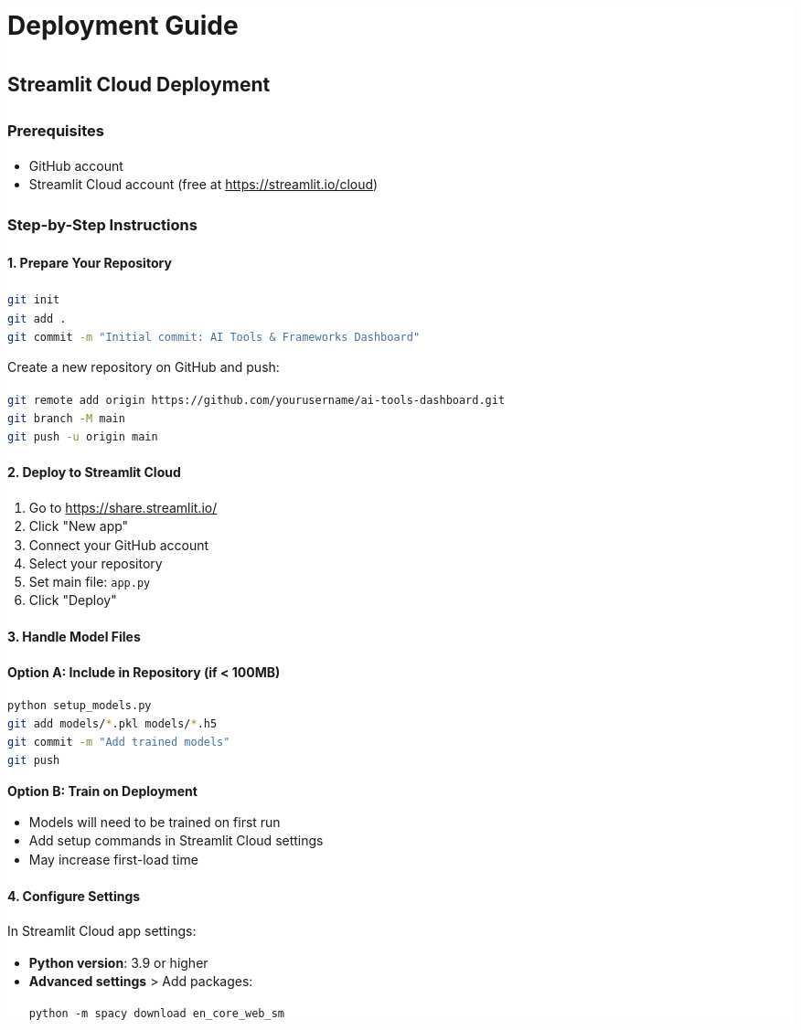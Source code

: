 # Deployment Guide

## Streamlit Cloud Deployment

### Prerequisites
- GitHub account
- Streamlit Cloud account (free at https://streamlit.io/cloud)

### Step-by-Step Instructions

#### 1. Prepare Your Repository

```bash
git init
git add .
git commit -m "Initial commit: AI Tools & Frameworks Dashboard"
```

Create a new repository on GitHub and push:

```bash
git remote add origin https://github.com/yourusername/ai-tools-dashboard.git
git branch -M main
git push -u origin main
```

#### 2. Deploy to Streamlit Cloud

1. Go to https://share.streamlit.io/
2. Click "New app"
3. Connect your GitHub account
4. Select your repository
5. Set main file: `app.py`
6. Click "Deploy"

#### 3. Handle Model Files

**Option A: Include in Repository (if < 100MB)**
```bash
python setup_models.py
git add models/*.pkl models/*.h5
git commit -m "Add trained models"
git push
```

**Option B: Train on Deployment**
- Models will need to be trained on first run
- Add setup commands in Streamlit Cloud settings
- May increase first-load time

#### 4. Configure Settings

In Streamlit Cloud app settings:
- **Python version**: 3.9 or higher
- **Advanced settings** > Add packages:
  ```
  python -m spacy download en_core_web_sm
  ```
